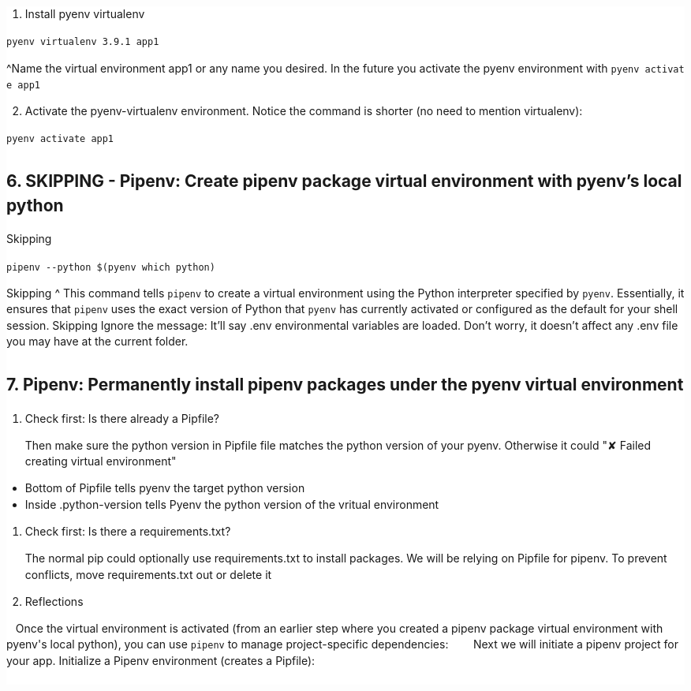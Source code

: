 
1. Install pyenv virtualenv

```
pyenv virtualenv 3.9.1 app1
```


^Name the virtual environment app1 or any name you desired. In the future you activate the pyenv environment with `pyenv activate app1`

2. Activate the pyenv-virtualenv environment. Notice the command is shorter (no need to mention virtualenv):
```
pyenv activate app1
```

## 6. SKIPPING - Pipenv: Create pipenv package virtual environment with pyenv’s local python 

Skipping
```
pipenv --python $(pyenv which python)  
```
Skipping
  ^ This command tells `pipenv` to create a virtual environment using the Python interpreter specified by `pyenv`. Essentially, it ensures that `pipenv` uses the exact version of Python that `pyenv` has currently activated or configured as the default for your shell session.
Skipping
Ignore the message: It’ll say .env environmental variables are loaded. Don’t worry, it doesn’t affect any .env file you may have at the current folder.

## 7. Pipenv: Permanently install pipenv packages under the pyenv virtual environment

  
1. Check first: Is there already a Pipfile? 
   
   Then make sure the python version in Pipfile file matches the python version of your pyenv. Otherwise it could "✘ Failed creating virtual environment"
   
- Bottom of Pipfile tells pyenv the target python version
- Inside .python-version tells Pyenv the python version of the vritual environment


1. Check first: Is there a requirements.txt? 
   
   The normal pip could optionally use requirements.txt to install packages. We will be relying on Pipfile for pipenv. To prevent conflicts, move requirements.txt out or delete it


  
3. Reflections


   Once the virtual environment is activated (from an earlier step where you created a pipenv package virtual environment with pyenv's local python), you can use `pipenv` to manage project-specific dependencies:
   
   Next we will initiate a pipenv project for your app. Initialize a Pipenv environment (creates a Pipfile):  
   